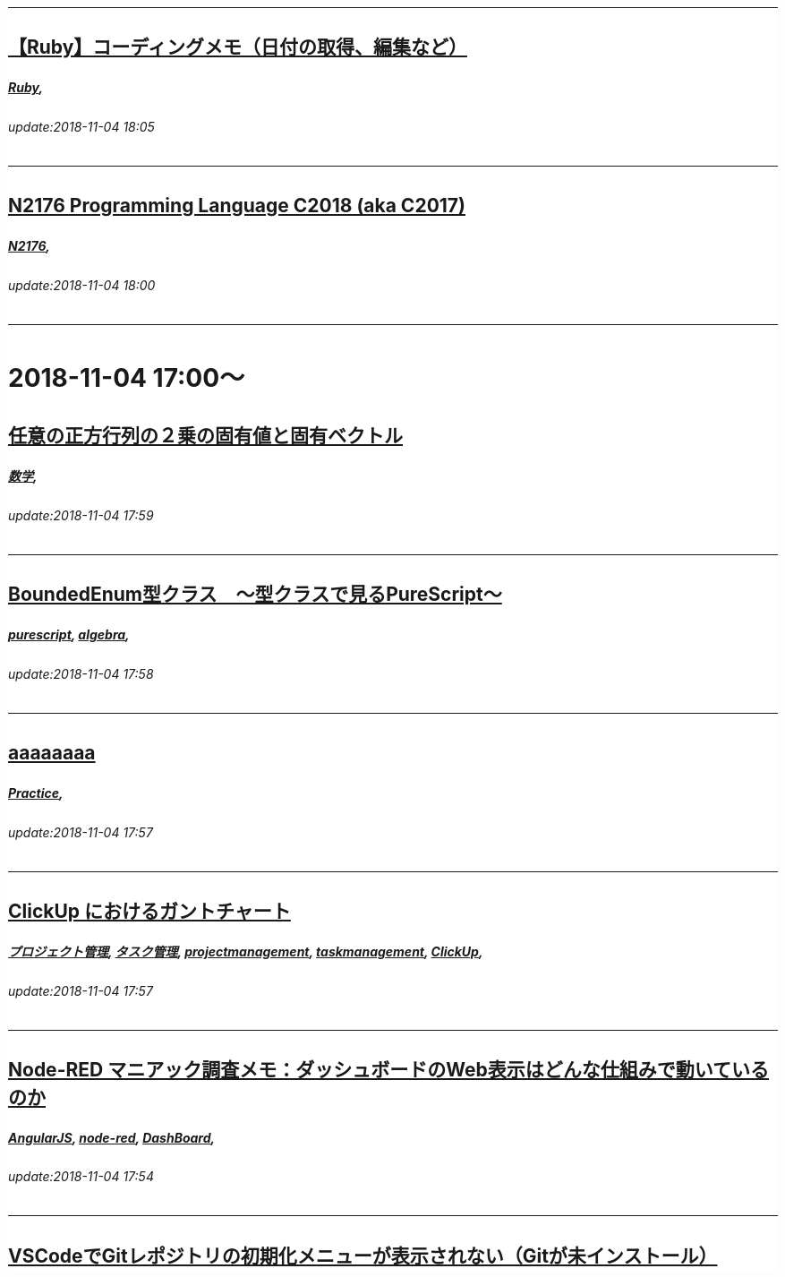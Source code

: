 
---
## [【Ruby】コーディングメモ（日付の取得、編集など）](https://qiita.com/yut-nagase/items/de0ddf619359b800d2cc)
##### [Ruby](https://qiita.com/tags/Ruby), 
###### update:2018-11-04 18:05
---
## [N2176 Programming Language C2018 (aka C2017)](https://qiita.com/kaizen_nagoya/items/858b65bd65550cd63d6d)
##### [N2176](https://qiita.com/tags/N2176), 
###### update:2018-11-04 18:00
---




# 2018-11-04 17:00～
## [任意の正方行列の２乗の固有値と固有ベクトル](https://qiita.com/haru_256/items/9136aae7c9b227ac38bf)
##### [数学](https://qiita.com/tags/数学), 
###### update:2018-11-04 17:59
---
## [BoundedEnum型クラス　〜型クラスで見るPureScript〜](https://qiita.com/u4da3/items/b1b14db510d26a5f60e7)
##### [purescript](https://qiita.com/tags/purescript), [algebra](https://qiita.com/tags/algebra), 
###### update:2018-11-04 17:58
---
## [aaaaaaaa](https://qiita.com/sekky0816/items/2ff8644c149017354986)
##### [Practice](https://qiita.com/tags/Practice), 
###### update:2018-11-04 17:57
---
## [ClickUp におけるガントチャート](https://qiita.com/szf/items/c4623a35d6c535d7ef4a)
##### [プロジェクト管理](https://qiita.com/tags/プロジェクト管理), [タスク管理](https://qiita.com/tags/タスク管理), [projectmanagement](https://qiita.com/tags/projectmanagement), [taskmanagement](https://qiita.com/tags/taskmanagement), [ClickUp](https://qiita.com/tags/ClickUp), 
###### update:2018-11-04 17:57
---
## [Node-RED マニアック調査メモ：ダッシュボードのWeb表示はどんな仕組みで動いているのか](https://qiita.com/yamachan360/items/e95a1933ddee18e10fac)
##### [AngularJS](https://qiita.com/tags/AngularJS), [node-red](https://qiita.com/tags/node-red), [DashBoard](https://qiita.com/tags/DashBoard), 
###### update:2018-11-04 17:54
---
## [VSCodeでGitレポジトリの初期化メニューが表示されない（Gitが未インストール）](https://qiita.com/qrusadorz/items/bb2db6195f067cee4652)